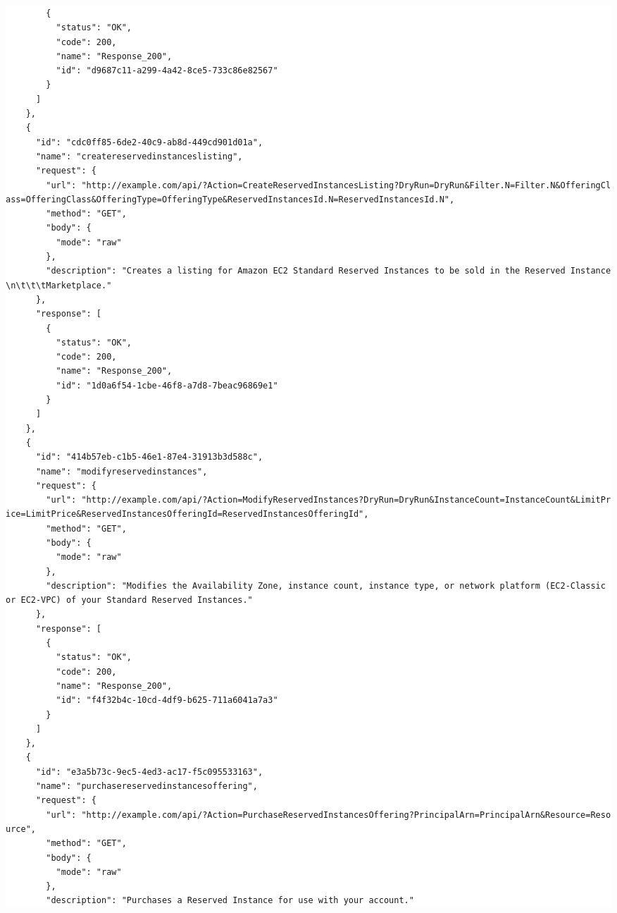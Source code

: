             {
              "status": "OK",
              "code": 200,
              "name": "Response_200",
              "id": "d9687c11-a299-4a42-8ce5-733c86e82567"
            }
          ]
        },
        {
          "id": "cdc0ff85-6de2-40c9-ab8d-449cd901d01a",
          "name": "createreservedinstanceslisting",
          "request": {
            "url": "http://example.com/api/?Action=CreateReservedInstancesListing?DryRun=DryRun&Filter.N=Filter.N&OfferingClass=OfferingClass&OfferingType=OfferingType&ReservedInstancesId.N=ReservedInstancesId.N",
            "method": "GET",
            "body": {
              "mode": "raw"
            },
            "description": "Creates a listing for Amazon EC2 Standard Reserved Instances to be sold in the Reserved Instance\n\t\t\tMarketplace."
          },
          "response": [
            {
              "status": "OK",
              "code": 200,
              "name": "Response_200",
              "id": "1d0a6f54-1cbe-46f8-a7d8-7beac96869e1"
            }
          ]
        },
        {
          "id": "414b57eb-c1b5-46e1-87e4-31913b3d588c",
          "name": "modifyreservedinstances",
          "request": {
            "url": "http://example.com/api/?Action=ModifyReservedInstances?DryRun=DryRun&InstanceCount=InstanceCount&LimitPrice=LimitPrice&ReservedInstancesOfferingId=ReservedInstancesOfferingId",
            "method": "GET",
            "body": {
              "mode": "raw"
            },
            "description": "Modifies the Availability Zone, instance count, instance type, or network platform (EC2-Classic or EC2-VPC) of your Standard Reserved Instances."
          },
          "response": [
            {
              "status": "OK",
              "code": 200,
              "name": "Response_200",
              "id": "f4f32b4c-10cd-4df9-b625-711a6041a7a3"
            }
          ]
        },
        {
          "id": "e3a5b73c-9ec5-4ed3-ac17-f5c095533163",
          "name": "purchasereservedinstancesoffering",
          "request": {
            "url": "http://example.com/api/?Action=PurchaseReservedInstancesOffering?PrincipalArn=PrincipalArn&Resource=Resource",
            "method": "GET",
            "body": {
              "mode": "raw"
            },
            "description": "Purchases a Reserved Instance for use with your account."